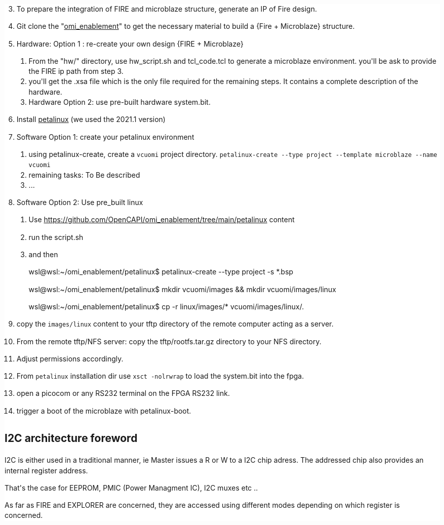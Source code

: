 3. To prepare the integration of FIRE and microblaze structure, generate an IP of Fire design.

4. Git clone the "[omi_enablement](https://github.com/OpenCAPI/omi_enablement.git)" to get the necessary material to build a {Fire + Microblaze} structure.

5. Hardware: Option 1 : re-create your own design {FIRE + Microblaze}

   1. From the "hw/" directory, use hw_script.sh and tcl_code.tcl to generate a microblaze environment.
      you'll be ask to provide the FIRE ip path from step 3.
   2. you'll get the .xsa file which is the only file required for the remaining steps. It contains a complete description of the hardware.
   3. Hardware Option 2: use pre-built hardware system.bit.

6. Install [petalinux](https://www.xilinx.com/products/design-tools/embedded-software/petalinux-sdk.html) (we used the 2021.1 version)

7. Software Option 1: create your petalinux environment

   1. using petalinux-create, create a `vcuomi` project directory. `petalinux-create --type project --template microblaze --name vcuomi`
   2. remaining tasks: To Be described
   3. ...

8. Software Option 2: Use pre_built linux

   1. Use https://github.com/OpenCAPI/omi_enablement/tree/main/petalinux content 

   2. run the script.sh

   3. and then 

      wsl@wsl:~/omi_enablement/petalinux$ petalinux-create --type project -s \*.bsp

      wsl@wsl:~/omi_enablement/petalinux$ mkdir vcuomi/images && mkdir vcuomi/images/linux

      wsl@wsl:~/omi_enablement/petalinux$ cp -r linux/images/\* vcuomi/images/linux/.

9. copy the `images/linux` content to your tftp directory of the remote computer acting as a server.

10. From the remote tftp/NFS server: copy the tftp/rootfs.tar.gz directory to your NFS directory.

11. Adjust permissions accordingly.

12. From `petalinux` installation dir use `xsct -nolrwrap`  to load the system.bit into the fpga.

13. open a picocom or any RS232 terminal on the FPGA RS232 link.

14. trigger a boot of the microblaze with petalinux-boot.



## I2C architecture foreword

I2C is either used in a traditional manner, ie Master issues a R or W to a I2C chip adress. The addressed chip also provides an internal register address.

That's the case for EEPROM, PMIC (Power Managment IC), I2C muxes etc ..

As far as FIRE and EXPLORER are concerned, they are accessed using different modes depending on which register is concerned.
